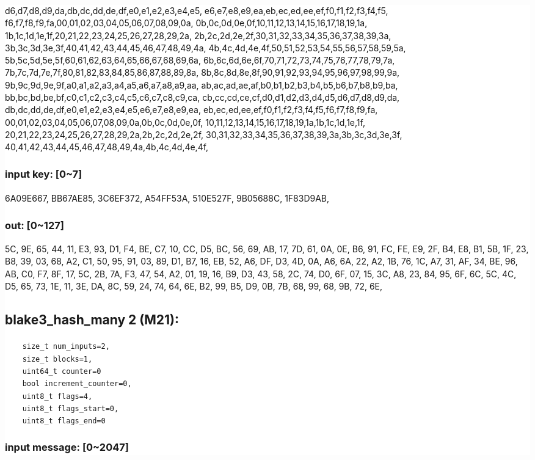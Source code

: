 d6,d7,d8,d9,da,db,dc,dd,de,df,e0,e1,e2,e3,e4,e5,
e6,e7,e8,e9,ea,eb,ec,ed,ee,ef,f0,f1,f2,f3,f4,f5,
f6,f7,f8,f9,fa,00,01,02,03,04,05,06,07,08,09,0a,
0b,0c,0d,0e,0f,10,11,12,13,14,15,16,17,18,19,1a,
1b,1c,1d,1e,1f,20,21,22,23,24,25,26,27,28,29,2a,
2b,2c,2d,2e,2f,30,31,32,33,34,35,36,37,38,39,3a,
3b,3c,3d,3e,3f,40,41,42,43,44,45,46,47,48,49,4a,
4b,4c,4d,4e,4f,50,51,52,53,54,55,56,57,58,59,5a,
5b,5c,5d,5e,5f,60,61,62,63,64,65,66,67,68,69,6a,
6b,6c,6d,6e,6f,70,71,72,73,74,75,76,77,78,79,7a,
7b,7c,7d,7e,7f,80,81,82,83,84,85,86,87,88,89,8a,
8b,8c,8d,8e,8f,90,91,92,93,94,95,96,97,98,99,9a,
9b,9c,9d,9e,9f,a0,a1,a2,a3,a4,a5,a6,a7,a8,a9,aa,
ab,ac,ad,ae,af,b0,b1,b2,b3,b4,b5,b6,b7,b8,b9,ba,
bb,bc,bd,be,bf,c0,c1,c2,c3,c4,c5,c6,c7,c8,c9,ca,
cb,cc,cd,ce,cf,d0,d1,d2,d3,d4,d5,d6,d7,d8,d9,da,
db,dc,dd,de,df,e0,e1,e2,e3,e4,e5,e6,e7,e8,e9,ea,
eb,ec,ed,ee,ef,f0,f1,f2,f3,f4,f5,f6,f7,f8,f9,fa,
00,01,02,03,04,05,06,07,08,09,0a,0b,0c,0d,0e,0f,
10,11,12,13,14,15,16,17,18,19,1a,1b,1c,1d,1e,1f,
20,21,22,23,24,25,26,27,28,29,2a,2b,2c,2d,2e,2f,
30,31,32,33,34,35,36,37,38,39,3a,3b,3c,3d,3e,3f,
40,41,42,43,44,45,46,47,48,49,4a,4b,4c,4d,4e,4f,

### input key: [0~7]
 6A09E667, BB67AE85, 3C6EF372, A54FF53A, 510E527F, 9B05688C, 1F83D9AB,

### out: [0~127]
 5C, 9E, 65, 44, 11, E3, 93, D1, F4, BE, C7, 10, CC, D5, BC, 56, 69, AB, 17, 7D, 61, 0A, 0E, B6, 91, FC, FE, E9, 2F, B4, E8, B1,
 5B, 1F, 23, B8, 39, 03, 68, A2, C1, 50, 95, 91, 03, 89, D1, B7, 16, EB, 52, A6, DF, D3, 4D, 0A, A6, 6A, 22, A2, 1B, 76, 1C, A7,
 31, AF, 34, BE, 96, AB, C0, F7, 8F, 17, 5C, 2B, 7A, F3, 47, 54, A2, 01, 19, 16, B9, D3, 43, 58, 2C, 74, D0, 6F, 07, 15, 3C, A8,
 23, 84, 95, 6F, 6C, 5C, 4C, D5, 65, 73, 1E, 11, 3E, DA, 8C, 59, 24, 74, 64, 6E, B2, 99, B5, D9, 0B, 7B, 68, 99, 68, 9B, 72, 6E,




## blake3_hash_many 2 (M21):
        size_t num_inputs=2,
        size_t blocks=1,
        uint64_t counter=0
        bool increment_counter=0,
        uint8_t flags=4,
        uint8_t flags_start=0,
        uint8_t flags_end=0

### input message: [0~2047]
